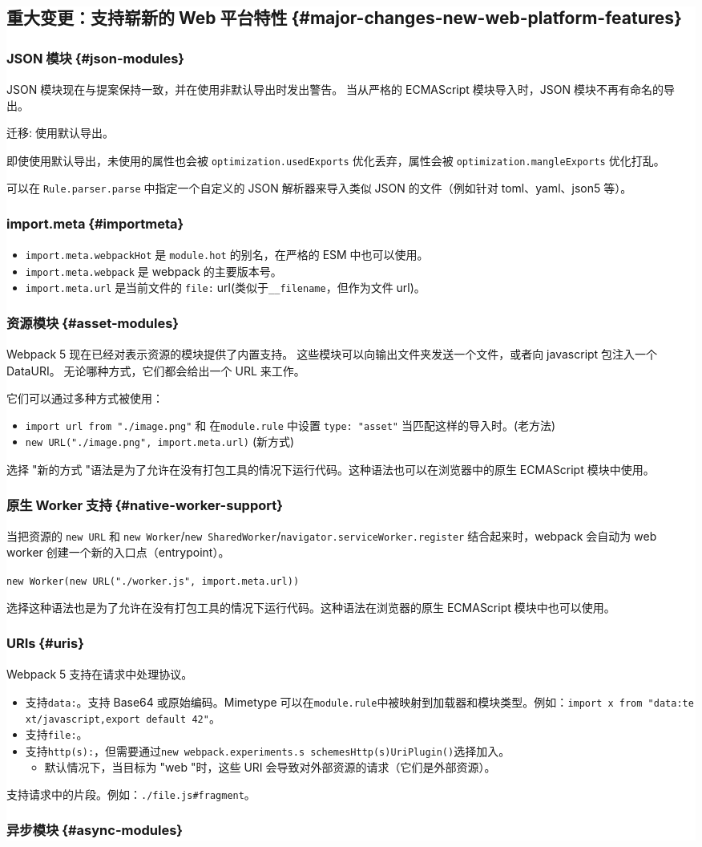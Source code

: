 ## 重大变更：支持崭新的 Web 平台特性 {#major-changes-new-web-platform-features}

### JSON 模块 {#json-modules}

JSON 模块现在与提案保持一致，并在使用非默认导出时发出警告。
当从严格的 ECMAScript 模块导入时，JSON 模块不再有命名的导出。

迁移: 使用默认导出。

即使使用默认导出，未使用的属性也会被 `optimization.usedExports` 优化丢弃，属性会被 `optimization.mangleExports` 优化打乱。

可以在 `Rule.parser.parse` 中指定一个自定义的 JSON 解析器来导入类似 JSON 的文件（例如针对 toml、yaml、json5 等）。

### import.meta {#importmeta}

- `import.meta.webpackHot` 是 `module.hot` 的别名，在严格的 ESM 中也可以使用。
- `import.meta.webpack` 是 webpack 的主要版本号。
- `import.meta.url` 是当前文件的 `file:` url(类似于`__filename`，但作为文件 url)。

### 资源模块 {#asset-modules}

Webpack 5 现在已经对表示资源的模块提供了内置支持。
这些模块可以向输出文件夹发送一个文件，或者向 javascript 包注入一个 DataURI。
无论哪种方式，它们都会给出一个 URL 来工作。

它们可以通过多种方式被使用：

- `import url from "./image.png"` 和 在`module.rule` 中设置 `type: "asset"` 当匹配这样的导入时。(老方法)
- `new URL("./image.png", import.meta.url)` (新方式)

选择 "新的方式 "语法是为了允许在没有打包工具的情况下运行代码。这种语法也可以在浏览器中的原生 ECMAScript 模块中使用。

### 原生 Worker 支持 {#native-worker-support}

当把资源的 `new URL` 和 `new Worker`/`new SharedWorker`/`navigator.serviceWorker.register` 结合起来时，webpack 会自动为 web worker 创建一个新的入口点（entrypoint）。

`new Worker(new URL("./worker.js", import.meta.url))`

选择这种语法也是为了允许在没有打包工具的情况下运行代码。这种语法在浏览器的原生 ECMAScript 模块中也可以使用。

### URIs {#uris}

Webpack 5 支持在请求中处理协议。

- 支持`data:`。支持 Base64 或原始编码。Mimetype 可以在`module.rule`中被映射到加载器和模块类型。例如：`import x from "data:text/javascript,export default 42"`。
- 支持`file:`。
- 支持`http(s):`，但需要通过`new webpack.experiments.s schemesHttp(s)UriPlugin()`选择加入。
    - 默认情况下，当目标为 "web "时，这些 URI 会导致对外部资源的请求（它们是外部资源）。

支持请求中的片段。例如：`./file.js#fragment`。

### 异步模块 {#async-modules}
